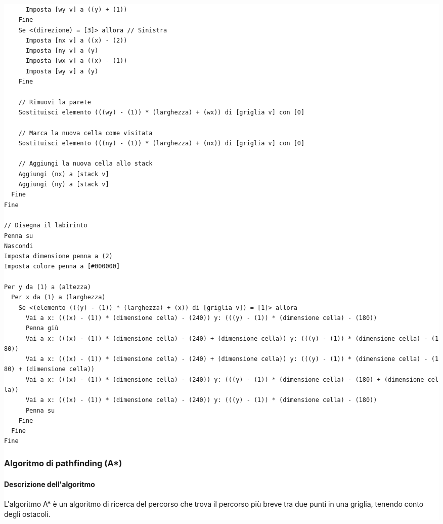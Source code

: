 ```
      Imposta [wy v] a ((y) + (1))
    Fine
    Se <(direzione) = [3]> allora // Sinistra
      Imposta [nx v] a ((x) - (2))
      Imposta [ny v] a (y)
      Imposta [wx v] a ((x) - (1))
      Imposta [wy v] a (y)
    Fine
    
    // Rimuovi la parete
    Sostituisci elemento (((wy) - (1)) * (larghezza) + (wx)) di [griglia v] con [0]
    
    // Marca la nuova cella come visitata
    Sostituisci elemento (((ny) - (1)) * (larghezza) + (nx)) di [griglia v] con [0]
    
    // Aggiungi la nuova cella allo stack
    Aggiungi (nx) a [stack v]
    Aggiungi (ny) a [stack v]
  Fine
Fine

// Disegna il labirinto
Penna su
Nascondi
Imposta dimensione penna a (2)
Imposta colore penna a [#000000]

Per y da (1) a (altezza)
  Per x da (1) a (larghezza)
    Se <(elemento (((y) - (1)) * (larghezza) + (x)) di [griglia v]) = [1]> allora
      Vai a x: (((x) - (1)) * (dimensione cella) - (240)) y: (((y) - (1)) * (dimensione cella) - (180))
      Penna giù
      Vai a x: (((x) - (1)) * (dimensione cella) - (240) + (dimensione cella)) y: (((y) - (1)) * (dimensione cella) - (180))
      Vai a x: (((x) - (1)) * (dimensione cella) - (240) + (dimensione cella)) y: (((y) - (1)) * (dimensione cella) - (180) + (dimensione cella))
      Vai a x: (((x) - (1)) * (dimensione cella) - (240)) y: (((y) - (1)) * (dimensione cella) - (180) + (dimensione cella))
      Vai a x: (((x) - (1)) * (dimensione cella) - (240)) y: (((y) - (1)) * (dimensione cella) - (180))
      Penna su
    Fine
  Fine
Fine
```

### Algoritmo di pathfinding (A*)

#### Descrizione dell'algoritmo
L'algoritmo A* è un algoritmo di ricerca del percorso che trova il percorso più breve tra due punti in una griglia, tenendo conto degli ostacoli.
